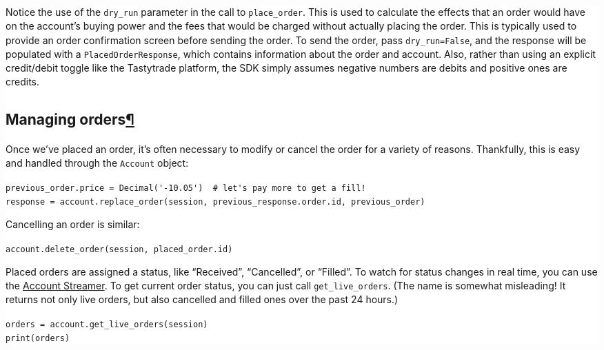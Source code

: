 Notice the use of the `dry_run` parameter in the call to `place_order`. This is used to calculate the effects that an order would have on the account’s buying power and the fees that would be charged without actually placing the order. This is typically used to provide an order confirmation screen before sending the order.
To send the order, pass `dry_run=False`, and the response will be populated with a `PlacedOrderResponse`, which contains information about the order and account.
Also, rather than using an explicit credit/debit toggle like the Tastytrade platform, the SDK simply assumes negative numbers are debits and positive ones are credits.

## Managing orders[¶](orders.html#managing-orders "Link to this heading")

Once we’ve placed an order, it’s often necessary to modify or cancel the order for a variety of reasons. Thankfully, this is easy and handled through the `Account` object:

```
previous_order.price = Decimal('-10.05')  # let's pay more to get a fill!
response = account.replace_order(session, previous_response.order.id, previous_order)

```

Cancelling an order is similar:

```
account.delete_order(session, placed_order.id)

```

Placed orders are assigned a status, like “Received”, “Cancelled”, or “Filled”. To watch for status changes in real time, you can use the [Account Streamer](account-streamer.html).
To get current order status, you can just call `get_live_orders`. (The name is somewhat misleading! It returns not only live orders, but also cancelled and filled ones over the past 24 hours.)

```
orders = account.get_live_orders(session)
print(orders)

```

```
```